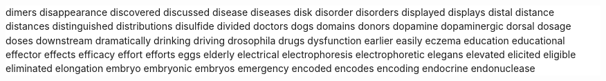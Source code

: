 dimers
disappearance
discovered
discussed
disease
diseases
disk
disorder
disorders
displayed
displays
distal
distance
distances
distinguished
distributions
disulfide
divided
doctors
dogs
domains
donors
dopamine
dopaminergic
dorsal
dosage
doses
downstream
dramatically
drinking
driving
drosophila
drugs
dysfunction
earlier
easily
eczema
education
educational
effector
effects
efficacy
effort
efforts
eggs
elderly
electrical
electrophoresis
electrophoretic
elegans
elevated
elicited
eligible
eliminated
elongation
embryo
embryonic
embryos
emergency
encoded
encodes
encoding
endocrine
endonuclease